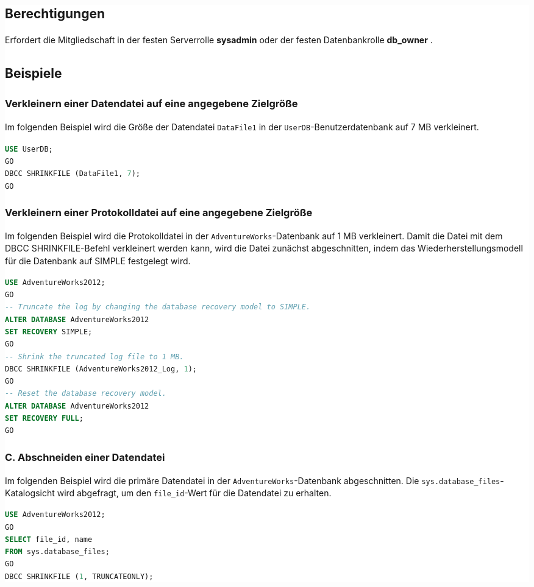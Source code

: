 ## <a name="permissions"></a>Berechtigungen  
Erfordert die Mitgliedschaft in der festen Serverrolle **sysadmin** oder der festen Datenbankrolle **db_owner** .
  
## <a name="examples"></a>Beispiele  
  
### <a name="shrinking-a-data-file-to-a-specified-target-size"></a>Verkleinern einer Datendatei auf eine angegebene Zielgröße  
Im folgenden Beispiel wird die Größe der Datendatei `DataFile1` in der `UserDB`-Benutzerdatenbank auf 7 MB verkleinert.
  
```sql  
USE UserDB;  
GO  
DBCC SHRINKFILE (DataFile1, 7);  
GO  
```  
  
### <a name="shrinking-a-log-file-to-a-specified-target-size"></a>Verkleinern einer Protokolldatei auf eine angegebene Zielgröße  
Im folgenden Beispiel wird die Protokolldatei in der `AdventureWorks`-Datenbank auf 1 MB verkleinert. Damit die Datei mit dem DBCC SHRINKFILE-Befehl verkleinert werden kann, wird die Datei zunächst abgeschnitten, indem das Wiederherstellungsmodell für die Datenbank auf SIMPLE festgelegt wird.
  
```sql  
USE AdventureWorks2012;  
GO  
-- Truncate the log by changing the database recovery model to SIMPLE.  
ALTER DATABASE AdventureWorks2012  
SET RECOVERY SIMPLE;  
GO  
-- Shrink the truncated log file to 1 MB.  
DBCC SHRINKFILE (AdventureWorks2012_Log, 1);  
GO  
-- Reset the database recovery model.  
ALTER DATABASE AdventureWorks2012  
SET RECOVERY FULL;  
GO  
```  
  
### <a name="c-truncating-a-data-file"></a>C. Abschneiden einer Datendatei  
Im folgenden Beispiel wird die primäre Datendatei in der `AdventureWorks`-Datenbank abgeschnitten. Die `sys.database_files`-Katalogsicht wird abgefragt, um den `file_id`-Wert für die Datendatei zu erhalten.
  
```sql  
USE AdventureWorks2012;  
GO  
SELECT file_id, name  
FROM sys.database_files;  
GO  
DBCC SHRINKFILE (1, TRUNCATEONLY);  
```  
  
